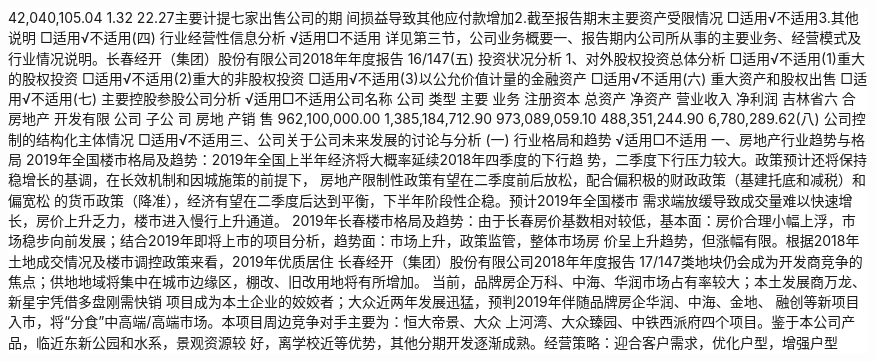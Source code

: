 42,040,105.04
1.32
22.27主要计提七家出售公司的期
间损益导致其他应付款增加2.截至报告期末主要资产受限情况
□适用√不适用3.其他说明
□适用√不适用(四)
行业经营性信息分析
√适用□不适用
详见第三节，公司业务概要一、报告期内公司所从事的主要业务、经营模式及行业情况说明。长春经开（集团）股份有限公司2018年年度报告
16/147(五)
投资状况分析
1、对外股权投资总体分析
□适用√不适用(1)重大的股权投资
□适用√不适用(2)重大的非股权投资
□适用√不适用(3)以公允价值计量的金融资产
□适用√不适用(六)
重大资产和股权出售
□适用√不适用(七)
主要控股参股公司分析
√适用□不适用公司名称
公司
类型
主要
业务
注册资本
总资产
净资产
营业收入
净利润
吉林省六
合房地产
开发有限
公司
子公
司
房地
产销
售
962,100,000.00
1,385,184,712.90
973,089,059.10
488,351,244.90
6,780,289.62(八)
公司控制的结构化主体情况
□适用√不适用三、公司关于公司未来发展的讨论与分析
(一)
行业格局和趋势
√适用□不适用
一、房地产行业趋势与格局
2019年全国楼市格局及趋势：2019年全国上半年经济将大概率延续2018年四季度的下行趋
势，二季度下行压力较大。政策预计还将保持稳增长的基调，在长效机制和因城施策的前提下，
房地产限制性政策有望在二季度前后放松，配合偏积极的财政政策（基建托底和减税）和偏宽松
的货币政策（降准），经济有望在二季度后达到平衡，下半年阶段性企稳。预计2019年全国楼市
需求端放缓导致成交量难以快速增长，房价上升乏力，楼市进入慢行上升通道。
2019年长春楼市格局及趋势：由于长春房价基数相对较低，基本面：房价合理小幅上浮，市
场稳步向前发展；结合2019年即将上市的项目分析，趋势面：市场上升，政策监管，整体市场房
价呈上升趋势，但涨幅有限。根据2018年土地成交情况及楼市调控政策来看，2019年优质居住
长春经开（集团）股份有限公司2018年年度报告
17/147类地块仍会成为开发商竞争的焦点；供地地域将集中在城市边缘区，棚改、旧改用地将有所增加。
当前，品牌房企万科、中海、华润市场占有率较大；本土发展商万龙、新星宇凭借多盘刚需快销
项目成为本土企业的姣姣者；大众近两年发展迅猛，预判2019年伴随品牌房企华润、中海、金地、
融创等新项目入市，将“分食”中高端/高端市场。本项目周边竞争对手主要为：恒大帝景、大众
上河湾、大众臻园、中铁西派府四个项目。鉴于本公司产品，临近东新公园和水系，景观资源较
好，离学校近等优势，其他分期开发逐渐成熟。经营策略：迎合客户需求，优化户型，增强户型